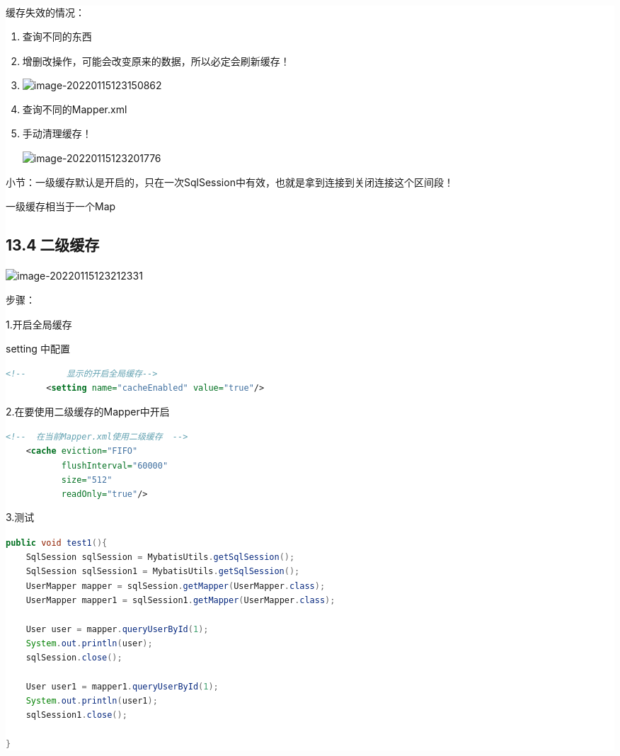 

缓存失效的情况：

1. 查询不同的东西

2. 增删改操作，可能会改变原来的数据，所以必定会刷新缓存！

3. ![image-20220115123150862](https://gitee.com/yishenlaoban/git-typore/raw/master/image_my/image-20220115123150862.png)

4. 查询不同的Mapper.xml

5. 手动清理缓存！

   ![image-20220115123201776](https://gitee.com/yishenlaoban/git-typore/raw/master/image_my/image-20220115123201776.png)



小节：一级缓存默认是开启的，只在一次SqlSession中有效，也就是拿到连接到关闭连接这个区间段！

一级缓存相当于一个Map



## 13.4 二级缓存

![image-20220115123212331](https://gitee.com/yishenlaoban/git-typore/raw/master/image_my/image-20220115123212331.png)



步骤：

  1.开启全局缓存

  setting  中配置

```xml
<!--        显示的开启全局缓存-->
        <setting name="cacheEnabled" value="true"/>
```

2.在要使用二级缓存的Mapper中开启

```xml
<!--  在当前Mapper.xml使用二级缓存  -->
    <cache eviction="FIFO"
           flushInterval="60000"
           size="512"
           readOnly="true"/>
```

3.测试

```java
public void test1(){
    SqlSession sqlSession = MybatisUtils.getSqlSession();
    SqlSession sqlSession1 = MybatisUtils.getSqlSession();
    UserMapper mapper = sqlSession.getMapper(UserMapper.class);
    UserMapper mapper1 = sqlSession1.getMapper(UserMapper.class);

    User user = mapper.queryUserById(1);
    System.out.println(user);
    sqlSession.close();

    User user1 = mapper1.queryUserById(1);
    System.out.println(user1);
    sqlSession1.close();

}
```

